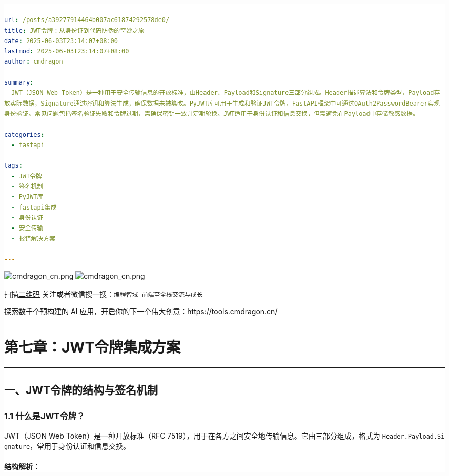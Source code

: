 ```yaml
---
url: /posts/a39277914464b007ac61874292578de0/
title: JWT令牌：从身份证到代码防伪的奇妙之旅
date: 2025-06-03T23:14:07+08:00
lastmod: 2025-06-03T23:14:07+08:00
author: cmdragon

summary:
  JWT（JSON Web Token）是一种用于安全传输信息的开放标准，由Header、Payload和Signature三部分组成。Header描述算法和令牌类型，Payload存放实际数据，Signature通过密钥和算法生成，确保数据未被篡改。PyJWT库可用于生成和验证JWT令牌，FastAPI框架中可通过OAuth2PasswordBearer实现身份验证。常见问题包括签名验证失败和令牌过期，需确保密钥一致并定期轮换。JWT适用于身份认证和信息交换，但需避免在Payload中存储敏感数据。

categories:
  - fastapi

tags:
  - JWT令牌
  - 签名机制
  - PyJWT库
  - fastapi集成
  - 身份认证
  - 安全传输
  - 报错解决方案

---
```


<img src="https://static.shutu.cn/shutu/jpeg/openff/2025-06-04/a7247425a44498bda1f03f517b236f79.jpeg" title="cmdragon_cn.png" alt="cmdragon_cn.png"/>

<img src="https://api2.cmdragon.cn/upload/cmder/20250304_012821924.jpg" title="cmdragon_cn.png" alt="cmdragon_cn.png"/>


扫描[二维码](https://api2.cmdragon.cn/upload/cmder/20250304_012821924.jpg)
关注或者微信搜一搜：`编程智域 前端至全栈交流与成长`

[探索数千个预构建的 AI 应用，开启你的下一个伟大创意](https://tools.cmdragon.cn/zh/apps?category=ai_chat)：https://tools.cmdragon.cn/

# 第七章：JWT令牌集成方案

---

## 一、JWT令牌的结构与签名机制

### 1.1 什么是JWT令牌？

JWT（JSON Web Token）是一种开放标准（RFC
7519），用于在各方之间安全地传输信息。它由三部分组成，格式为 `Header.Payload.Signature`，常用于身份认证和信息交换。

#### 结构解析：
